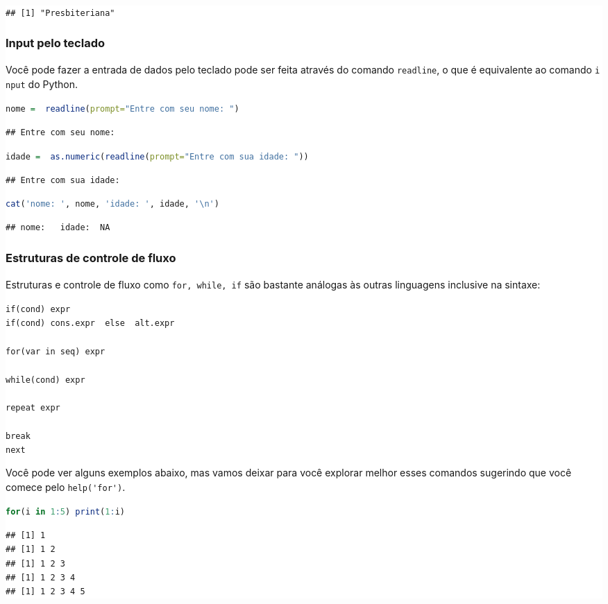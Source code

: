     ## [1] "Presbiteriana"

### Input pelo teclado

Você pode fazer a entrada de dados pelo teclado pode ser feita através
do comando `readline`, o que é equivalente ao comando `input` do Python.

``` r
nome =  readline(prompt="Entre com seu nome: ")
```

    ## Entre com seu nome:

``` r
idade =  as.numeric(readline(prompt="Entre com sua idade: "))
```

    ## Entre com sua idade:

``` r
cat('nome: ', nome, 'idade: ', idade, '\n')
```

    ## nome:   idade:  NA

### Estruturas de controle de fluxo

Estruturas e controle de fluxo como `for, while, if` são bastante
análogas às outras linguagens inclusive na sintaxe:

    if(cond) expr
    if(cond) cons.expr  else  alt.expr
    
    for(var in seq) expr
    
    while(cond) expr
    
    repeat expr
    
    break
    next

Você pode ver alguns exemplos abaixo, mas vamos deixar para você
explorar melhor esses comandos sugerindo que você comece pelo
`help('for')`.

``` r
for(i in 1:5) print(1:i)
```

    ## [1] 1
    ## [1] 1 2
    ## [1] 1 2 3
    ## [1] 1 2 3 4
    ## [1] 1 2 3 4 5
